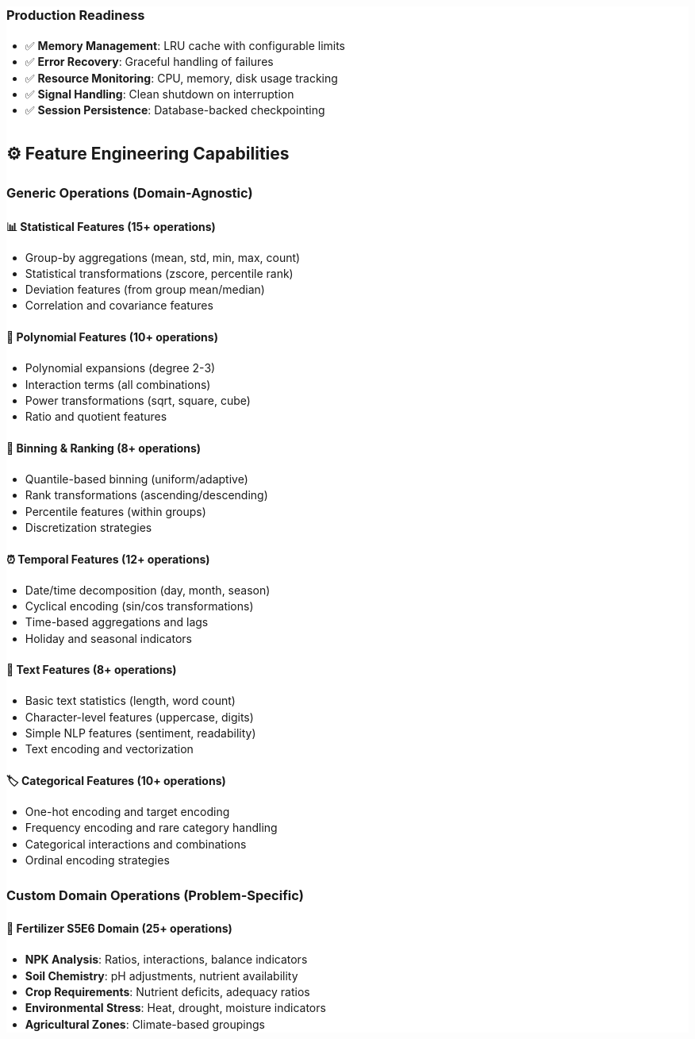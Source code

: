 ### Production Readiness
- ✅ **Memory Management**: LRU cache with configurable limits
- ✅ **Error Recovery**: Graceful handling of failures
- ✅ **Resource Monitoring**: CPU, memory, disk usage tracking
- ✅ **Signal Handling**: Clean shutdown on interruption
- ✅ **Session Persistence**: Database-backed checkpointing

## ⚙️ Feature Engineering Capabilities

### **Generic Operations** (Domain-Agnostic)

#### **📊 Statistical Features** (15+ operations)
- Group-by aggregations (mean, std, min, max, count)
- Statistical transformations (zscore, percentile rank)
- Deviation features (from group mean/median)
- Correlation and covariance features

#### **📶 Polynomial Features** (10+ operations)
- Polynomial expansions (degree 2-3)
- Interaction terms (all combinations)
- Power transformations (sqrt, square, cube)
- Ratio and quotient features

#### **📏 Binning & Ranking** (8+ operations)
- Quantile-based binning (uniform/adaptive)
- Rank transformations (ascending/descending)
- Percentile features (within groups)
- Discretization strategies

#### **⏰ Temporal Features** (12+ operations)
- Date/time decomposition (day, month, season)
- Cyclical encoding (sin/cos transformations)
- Time-based aggregations and lags
- Holiday and seasonal indicators

#### **📝 Text Features** (8+ operations)
- Basic text statistics (length, word count)
- Character-level features (uppercase, digits)
- Simple NLP features (sentiment, readability)
- Text encoding and vectorization

#### **🏷️ Categorical Features** (10+ operations)
- One-hot encoding and target encoding
- Frequency encoding and rare category handling
- Categorical interactions and combinations
- Ordinal encoding strategies

### **Custom Domain Operations** (Problem-Specific)

#### **🌾 Fertilizer S5E6 Domain** (25+ operations)
- **NPK Analysis**: Ratios, interactions, balance indicators
- **Soil Chemistry**: pH adjustments, nutrient availability
- **Crop Requirements**: Nutrient deficits, adequacy ratios
- **Environmental Stress**: Heat, drought, moisture indicators
- **Agricultural Zones**: Climate-based groupings
